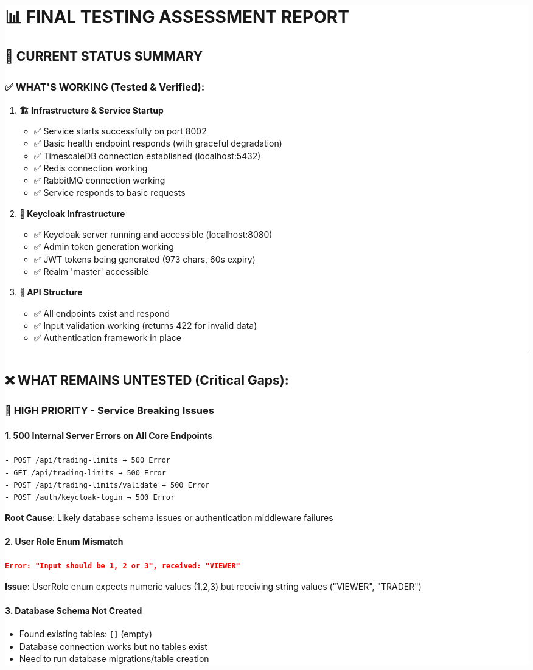 # 📊 FINAL TESTING ASSESSMENT REPORT

## 🎯 **CURRENT STATUS SUMMARY**

### ✅ **WHAT'S WORKING (Tested & Verified):**

1. **🏗️ Infrastructure & Service Startup**
   - ✅ Service starts successfully on port 8002
   - ✅ Basic health endpoint responds (with graceful degradation)
   - ✅ TimescaleDB connection established (localhost:5432)
   - ✅ Redis connection working
   - ✅ RabbitMQ connection working  
   - ✅ Service responds to basic requests

2. **🔐 Keycloak Infrastructure**
   - ✅ Keycloak server running and accessible (localhost:8080)
   - ✅ Admin token generation working
   - ✅ JWT tokens being generated (973 chars, 60s expiry)
   - ✅ Realm 'master' accessible

3. **📡 API Structure**
   - ✅ All endpoints exist and respond
   - ✅ Input validation working (returns 422 for invalid data)
   - ✅ Authentication framework in place

---

## ❌ **WHAT REMAINS UNTESTED (Critical Gaps):**

### 🚨 **HIGH PRIORITY - Service Breaking Issues**

#### 1. **500 Internal Server Errors on All Core Endpoints**
```
- POST /api/trading-limits → 500 Error
- GET /api/trading-limits → 500 Error  
- POST /api/trading-limits/validate → 500 Error
- POST /auth/keycloak-login → 500 Error
```
**Root Cause**: Likely database schema issues or authentication middleware failures

#### 2. **User Role Enum Mismatch**
```json
Error: "Input should be 1, 2 or 3", received: "VIEWER"
```
**Issue**: UserRole enum expects numeric values (1,2,3) but receiving string values ("VIEWER", "TRADER")

#### 3. **Database Schema Not Created**
- Found existing tables: `[]` (empty)
- Database connection works but no tables exist
- Need to run database migrations/table creation
